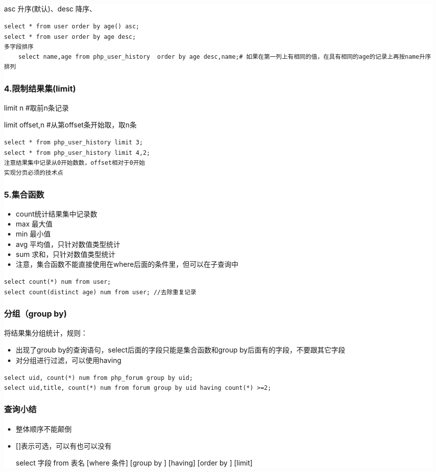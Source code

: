  asc 升序(默认)、desc  降序、

	select * from user order by age() asc;
	select * from user order by age desc;
	多字段排序
	   	select name,age from php_user_history  order by age desc,name;# 如果在第一列上有相同的值，在具有相同的age的记录上再按name升序排列
### 4.限制结果集(limit)

limit n    #取前n条记录

limit  offset,n #从第offset条开始取，取n条

	select * from php_user_history limit 3;
	select * from php_user_history limit 4,2;
	注意结果集中记录从0开始数数，offset相对于0开始
	实现分页必须的技术点
### 5.集合函数

- count统计结果集中记录数
- max 最大值
- min  最小值
- avg   平均值，只针对数值类型统计
- sum 求和，只针对数值类型统计
- 注意，集合函数不能直接使用在where后面的条件里，但可以在子查询中

 ~~~
select count(*) num from user;
select count(distinct age) num from user; //去除重复记录
 ~~~

### 分组（group by)

将结果集分组统计，规则：

- 出现了groub by的查询语句，select后面的字段只能是集合函数和group by后面有的字段，不要跟其它字段
- 对分组进行过滤，可以使用having

~~~
select uid, count(*) num from php_forum group by uid;
select uid,title, count(*) num from forum group by uid having count(*) >=2;
~~~

### 查询小结

- 整体顺序不能颠倒
- []表示可选，可以有也可以没有

   select 字段
    from 表名
     [where 条件]
     [group by ]
     [having]
     [order by ]
     [limit]	 
